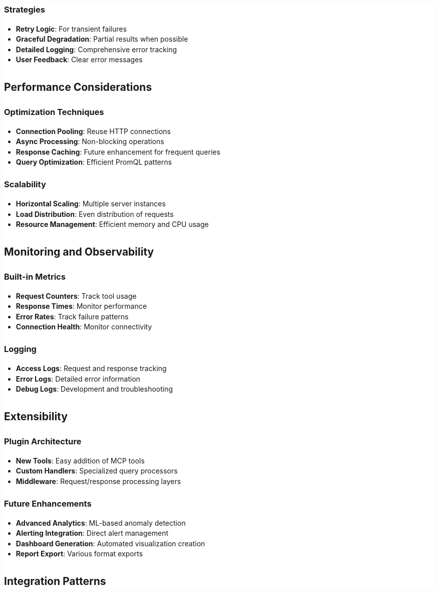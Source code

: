### Strategies
- **Retry Logic**: For transient failures
- **Graceful Degradation**: Partial results when possible
- **Detailed Logging**: Comprehensive error tracking
- **User Feedback**: Clear error messages

## Performance Considerations

### Optimization Techniques
- **Connection Pooling**: Reuse HTTP connections
- **Async Processing**: Non-blocking operations
- **Response Caching**: Future enhancement for frequent queries
- **Query Optimization**: Efficient PromQL patterns

### Scalability
- **Horizontal Scaling**: Multiple server instances
- **Load Distribution**: Even distribution of requests
- **Resource Management**: Efficient memory and CPU usage

## Monitoring and Observability

### Built-in Metrics
- **Request Counters**: Track tool usage
- **Response Times**: Monitor performance
- **Error Rates**: Track failure patterns
- **Connection Health**: Monitor connectivity

### Logging
- **Access Logs**: Request and response tracking
- **Error Logs**: Detailed error information
- **Debug Logs**: Development and troubleshooting

## Extensibility

### Plugin Architecture
- **New Tools**: Easy addition of MCP tools
- **Custom Handlers**: Specialized query processors
- **Middleware**: Request/response processing layers

### Future Enhancements
- **Advanced Analytics**: ML-based anomaly detection
- **Alerting Integration**: Direct alert management
- **Dashboard Generation**: Automated visualization creation
- **Report Export**: Various format exports

## Integration Patterns
